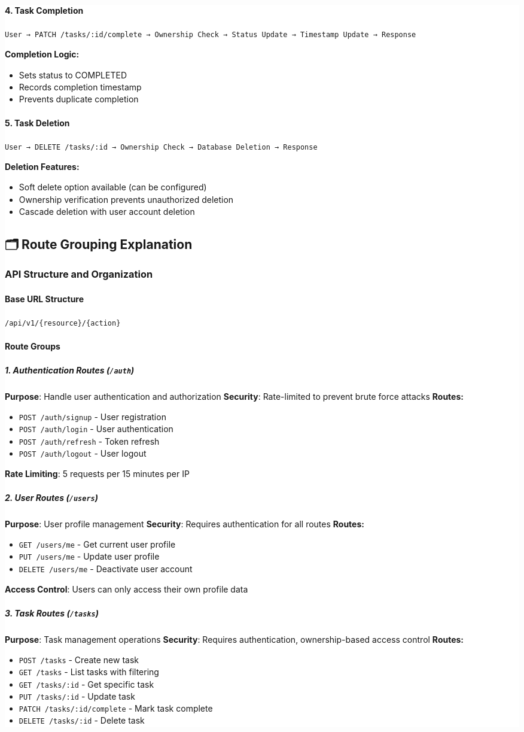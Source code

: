 #### 4. Task Completion
```
User → PATCH /tasks/:id/complete → Ownership Check → Status Update → Timestamp Update → Response
```

**Completion Logic:**
- Sets status to COMPLETED
- Records completion timestamp
- Prevents duplicate completion

#### 5. Task Deletion
```
User → DELETE /tasks/:id → Ownership Check → Database Deletion → Response
```

**Deletion Features:**
- Soft delete option available (can be configured)
- Ownership verification prevents unauthorized deletion
- Cascade deletion with user account deletion

## 🗂️ Route Grouping Explanation

### API Structure and Organization

#### Base URL Structure
```
/api/v1/{resource}/{action}
```

#### Route Groups

##### 1. Authentication Routes (`/auth`)
**Purpose**: Handle user authentication and authorization
**Security**: Rate-limited to prevent brute force attacks
**Routes:**
- `POST /auth/signup` - User registration
- `POST /auth/login` - User authentication
- `POST /auth/refresh` - Token refresh
- `POST /auth/logout` - User logout

**Rate Limiting**: 5 requests per 15 minutes per IP

##### 2. User Routes (`/users`)
**Purpose**: User profile management
**Security**: Requires authentication for all routes
**Routes:**
- `GET /users/me` - Get current user profile
- `PUT /users/me` - Update user profile
- `DELETE /users/me` - Deactivate user account

**Access Control**: Users can only access their own profile data

##### 3. Task Routes (`/tasks`)
**Purpose**: Task management operations
**Security**: Requires authentication, ownership-based access control
**Routes:**
- `POST /tasks` - Create new task
- `GET /tasks` - List tasks with filtering
- `GET /tasks/:id` - Get specific task
- `PUT /tasks/:id` - Update task
- `PATCH /tasks/:id/complete` - Mark task complete
- `DELETE /tasks/:id` - Delete task
